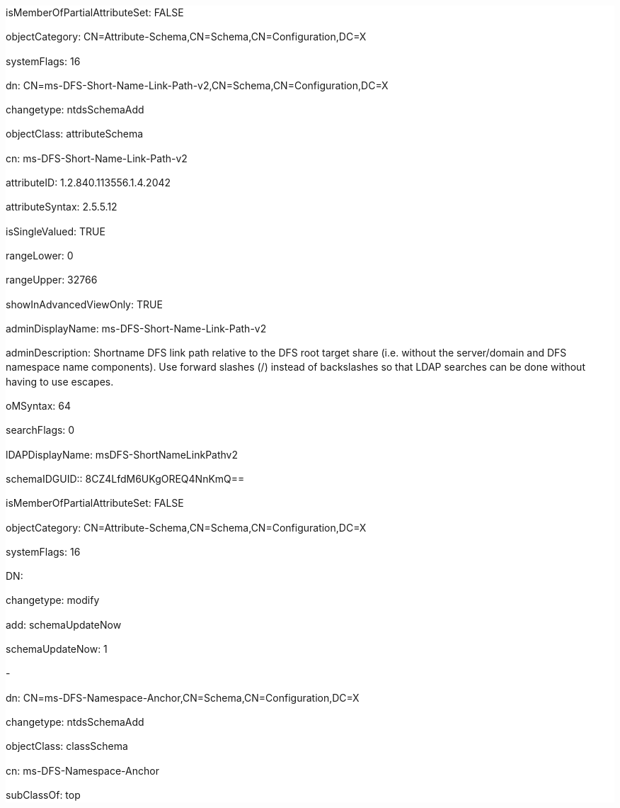  isMemberOfPartialAttributeSet: FALSE  
  
 objectCategory: CN\=Attribute\-Schema,CN\=Schema,CN\=Configuration,DC\=X  
  
 systemFlags: 16  
  
 dn: CN\=ms\-DFS\-Short\-Name\-Link\-Path\-v2,CN\=Schema,CN\=Configuration,DC\=X  
  
 changetype: ntdsSchemaAdd  
  
 objectClass: attributeSchema  
  
 cn: ms\-DFS\-Short\-Name\-Link\-Path\-v2  
  
 attributeID: 1.2.840.113556.1.4.2042  
  
 attributeSyntax: 2.5.5.12  
  
 isSingleValued: TRUE  
  
 rangeLower: 0  
  
 rangeUpper: 32766  
  
 showInAdvancedViewOnly: TRUE  
  
 adminDisplayName: ms\-DFS\-Short\-Name\-Link\-Path\-v2  
  
 adminDescription: Shortname DFS link path relative to the DFS root target share \(i.e. without the server\/domain and DFS namespace name components\). Use forward slashes \(\/\) instead of backslashes so that LDAP searches can be done without having to use escapes.  
  
 oMSyntax: 64  
  
 searchFlags: 0  
  
 lDAPDisplayName: msDFS\-ShortNameLinkPathv2  
  
 schemaIDGUID:: 8CZ4LfdM6UKgOREQ4NnKmQ\=\=  
  
 isMemberOfPartialAttributeSet: FALSE  
  
 objectCategory: CN\=Attribute\-Schema,CN\=Schema,CN\=Configuration,DC\=X  
  
 systemFlags: 16  
  
 DN:  
  
 changetype: modify  
  
 add: schemaUpdateNow  
  
 schemaUpdateNow: 1  
  
 \-  
  
 dn: CN\=ms\-DFS\-Namespace\-Anchor,CN\=Schema,CN\=Configuration,DC\=X  
  
 changetype: ntdsSchemaAdd  
  
 objectClass: classSchema  
  
 cn: ms\-DFS\-Namespace\-Anchor  
  
 subClassOf: top  
  